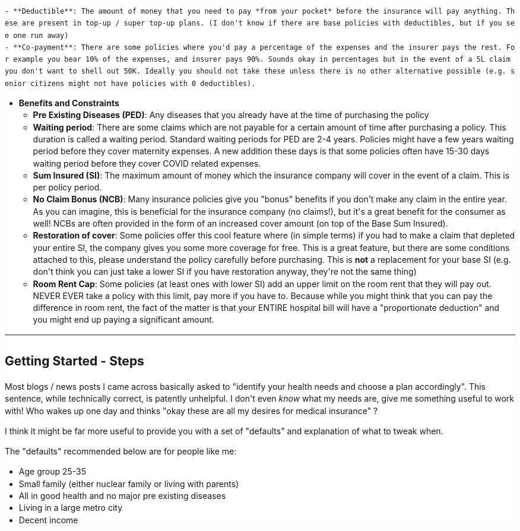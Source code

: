     - **Deductible**: The amount of money that you need to pay *from your pocket* before the insurance will pay anything. These are present in top-up / super top-up plans. (I don't know if there are base policies with deductibles, but if you see one run away)
    - **Co-payment**: There are some policies where you'd pay a percentage of the expenses and the insurer pays the rest. For example you bear 10% of the expenses, and insurer pays 90%. Sounds okay in percentages but in the event of a 5L claim you don't want to shell out 50K. Ideally you should not take these unless there is no other alternative possible (e.g. senior citizens might not have policies with 0 deductibles).

- **Benefits and Constraints**
    - **Pre Existing Diseases (PED)**: Any diseases that you already have at the time of purchasing the policy
    - **Waiting period**: There are some claims which are not payable for a certain amount of time after purchasing a policy. This duration is called a waiting period. Standard waiting periods for PED are 2-4 years. Policies might have a few years waiting period before they cover maternity expenses. A new addition these days is that some policies often have 15-30 days waiting period before they cover COVID related expenses.
    - **Sum Insured (SI)**: The maximum amount of money which the insurance company will cover in the event of a claim. This is per policy period.
    - **No Claim Bonus (NCB)**: Many insurance policies give you "bonus" benefits if you don't make any claim in the entire year. As you can imagine, this is beneficial for the insurance company (no claims!), but it's a great benefit for the consumer as well! NCBs are often provided in the form of an increased cover amount (on top of the Base Sum Insured).
    - **Restoration of cover**: Some policies offer this cool feature where (in simple terms) if you had to make a claim that depleted your entire SI, the company gives you some more coverage for free. This is a great feature, but there are some conditions attached to this, please understand the policy carefully before purchasing. This is **not** a replacement for your base SI (e.g. don't think you can just take a lower SI if you have restoration anyway, they're not the same thing)
    - **Room Rent Cap**: Some policies (at least ones with lower SI) add an upper limit on the room rent that they will pay out. NEVER EVER take a policy with this limit, pay more if you have to. Because while you might think that you can pay the difference in room rent, the fact of the matter is that your ENTIRE hospital bill will have a "proportionate deduction" and you might end up paying a significant amount.

---

## Getting Started - Steps

Most blogs / news posts I came across basically asked to "identify your health needs and choose a plan accordingly". This sentence, while technically correct, is patently unhelpful. I don't even *know* what my needs are, give me something useful to work with! Who wakes up one day and thinks "okay these are all my desires for medical insurance" ?

I think it might be far more useful to provide you with a set of "defaults" and explanation of what to tweak when.

The "defaults" recommended below are for people like me:
- Age group 25-35
- Small family (either nuclear family or living with parents)
- All in good health and no major pre existing diseases
- Living in a large metro city
- Decent income

